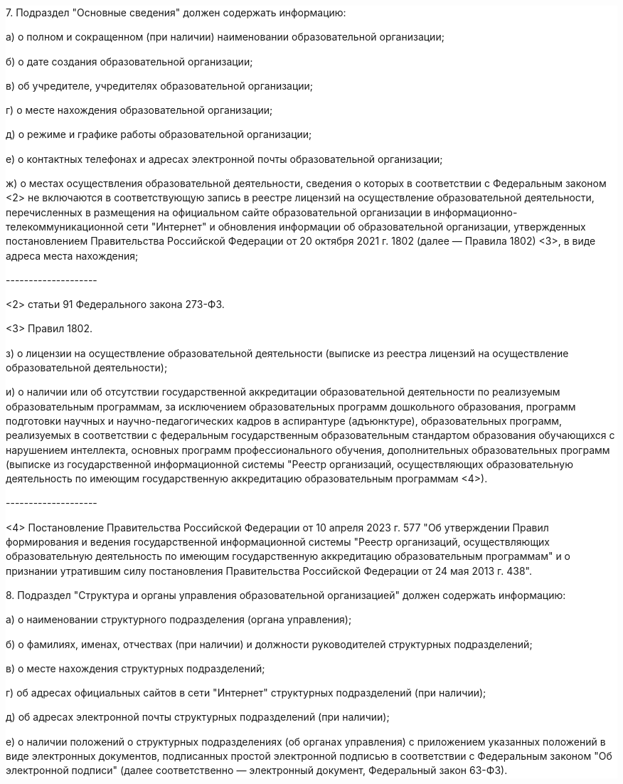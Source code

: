 7\. Подраздел \"Основные сведения\" должен содержать информацию:

а) о полном и сокращенном (при наличии) наименовании образовательной организации;

б) о дате создания образовательной организации;

в) об учредителе, учредителях образовательной организации;

г) о месте нахождения образовательной организации;

д) о режиме и графике работы образовательной организации;

е) о контактных телефонах и адресах электронной почты образовательной организации;

ж) о местах осуществления образовательной деятельности, сведения о которых в соответствии с Федеральным законом \<2\> не включаются в соответствующую запись в реестре лицензий на осуществление образовательной деятельности, перечисленных в размещения на официальном сайте образовательной организации в информационно-телекоммуникационной сети \"Интернет\" и обновления информации об образовательной организации, утвержденных постановлением Правительства Российской Федерации от 20 октября 2021 г. 1802 (далее — Правила 1802) \<3\>, в виде адреса места нахождения;

\-\-\-\-\-\-\-\-\-\-\-\-\-\-\-\-\-\-\--

\<2\> статьи 91 Федерального закона 273-ФЗ.

\<3\> Правил 1802.

з) о лицензии на осуществление образовательной деятельности (выписке из реестра лицензий на осуществление образовательной деятельности);

и) о наличии или об отсутствии государственной аккредитации образовательной деятельности по реализуемым образовательным программам, за исключением образовательных программ дошкольного образования, программ подготовки научных и научно-педагогических кадров в аспирантуре (адъюнктуре), образовательных программ, реализуемых в соответствии с федеральным государственным образовательным стандартом образования обучающихся с нарушением интеллекта, основных программ профессионального обучения, дополнительных образовательных программ (выписке из государственной информационной системы \"Реестр организаций, осуществляющих образовательную деятельность по имеющим государственную аккредитацию образовательным программам \<4\>).

\-\-\-\-\-\-\-\-\-\-\-\-\-\-\-\-\-\-\--

\<4\> Постановление Правительства Российской Федерации от 10 апреля 2023 г. 577 \"Об утверждении Правил формирования и ведения государственной информационной системы \"Реестр организаций, осуществляющих образовательную деятельность по имеющим государственную аккредитацию образовательным программам\" и о признании утратившим силу постановления Правительства Российской Федерации от 24 мая 2013 г. 438\".

8\. Подраздел \"Структура и органы управления образовательной организацией\" должен содержать информацию:

а) о наименовании структурного подразделения (органа управления);

б) о фамилиях, именах, отчествах (при наличии) и должности руководителей структурных подразделений;

в) о месте нахождения структурных подразделений;

г) об адресах официальных сайтов в сети \"Интернет\" структурных подразделений (при наличии);

д) об адресах электронной почты структурных подразделений (при наличии);

е) о наличии положений о структурных подразделениях (об органах управления) с приложением указанных положений в виде электронных документов, подписанных простой электронной подписью в соответствии с Федеральным законом \"Об электронной подписи\" (далее соответственно — электронный документ, Федеральный закон 63-ФЗ).
